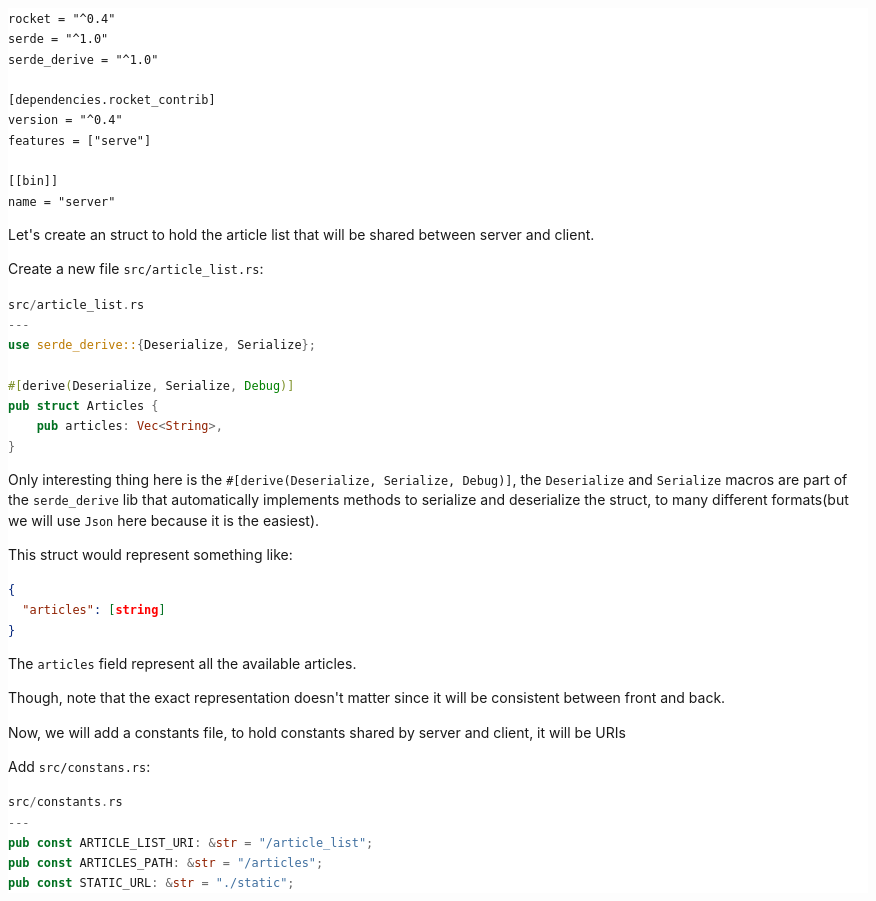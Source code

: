 ```
rocket = "^0.4"
serde = "^1.0"
serde_derive = "^1.0"

[dependencies.rocket_contrib]
version = "^0.4"
features = ["serve"]

[[bin]]
name = "server"

```

Let's create an struct to hold the article list that will be shared between server and client.

Create a new file `src/article_list.rs`:

```rs
src/article_list.rs
---
use serde_derive::{Deserialize, Serialize};

#[derive(Deserialize, Serialize, Debug)]
pub struct Articles {
    pub articles: Vec<String>,
}
```

Only interesting thing here is the `#[derive(Deserialize, Serialize, Debug)]`, the `Deserialize` and `Serialize` macros are part of the `serde_derive` lib that automatically implements methods to serialize and deserialize the struct, to many different formats(but we will use `Json` here because it is the easiest).

This struct would represent something like:

```json
{
  "articles": [string]
}
```

The `articles` field represent all the available articles. 

Though, note that the exact representation doesn't matter since it will be consistent between front and back.

Now, we will add a constants file, to hold constants shared by server and client, it will be URIs

Add `src/constans.rs`:

```rs
src/constants.rs
---
pub const ARTICLE_LIST_URI: &str = "/article_list";
pub const ARTICLES_PATH: &str = "/articles";
pub const STATIC_URL: &str = "./static";
```
